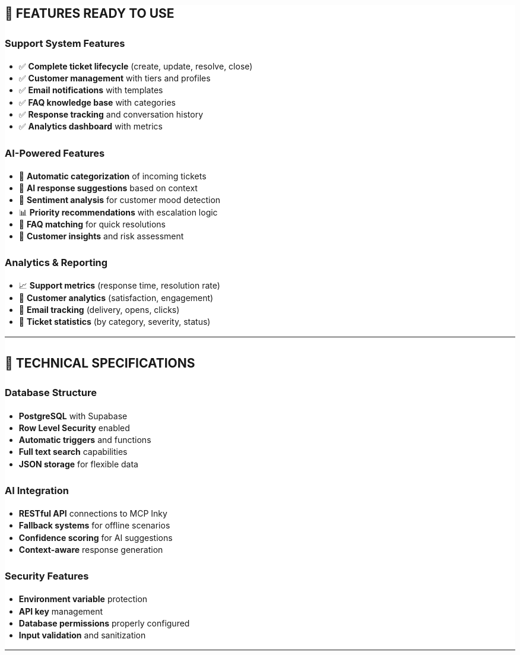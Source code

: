 ## 🎯 **FEATURES READY TO USE**

### **Support System Features**
- ✅ **Complete ticket lifecycle** (create, update, resolve, close)
- ✅ **Customer management** with tiers and profiles
- ✅ **Email notifications** with templates
- ✅ **FAQ knowledge base** with categories
- ✅ **Response tracking** and conversation history
- ✅ **Analytics dashboard** with metrics

### **AI-Powered Features** 
- 🤖 **Automatic categorization** of incoming tickets
- 💬 **AI response suggestions** based on context
- 🧠 **Sentiment analysis** for customer mood detection
- 📊 **Priority recommendations** with escalation logic
- 🎯 **FAQ matching** for quick resolutions
- 👤 **Customer insights** and risk assessment

### **Analytics & Reporting**
- 📈 **Support metrics** (response time, resolution rate)
- 👥 **Customer analytics** (satisfaction, engagement)
- 📧 **Email tracking** (delivery, opens, clicks)
- 🎫 **Ticket statistics** (by category, severity, status)

---

## 🔧 **TECHNICAL SPECIFICATIONS**

### **Database Structure**
- **PostgreSQL** with Supabase
- **Row Level Security** enabled
- **Automatic triggers** and functions
- **Full text search** capabilities
- **JSON storage** for flexible data

### **AI Integration**
- **RESTful API** connections to MCP Inky
- **Fallback systems** for offline scenarios
- **Confidence scoring** for AI suggestions
- **Context-aware** response generation

### **Security Features**
- **Environment variable** protection
- **API key** management
- **Database permissions** properly configured
- **Input validation** and sanitization

---
